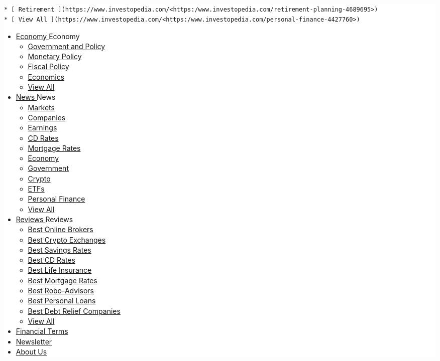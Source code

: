     * [ Retirement ](https://www.investopedia.com/<https:/www.investopedia.com/retirement-planning-4689695>)
    * [ View All ](https://www.investopedia.com/<https:/www.investopedia.com/personal-finance-4427760>)
  * [ Economy ](https://www.investopedia.com/<https:/www.investopedia.com/economy-4689801>)
Economy
    * [ Government and Policy ](https://www.investopedia.com/<https:/www.investopedia.com/government-and-policy-4689793>)
    * [ Monetary Policy ](https://www.investopedia.com/<https:/www.investopedia.com/monetary-policy-4689792>)
    * [ Fiscal Policy ](https://www.investopedia.com/<https:/www.investopedia.com/fiscal-policy-4689796>)
    * [ Economics ](https://www.investopedia.com/<https:/www.investopedia.com/economics-4689800>)
    * [ View All ](https://www.investopedia.com/<https:/www.investopedia.com/economy-4689801>)
  * [ News ](https://www.investopedia.com/<https:/www.investopedia.com/news-4427706>)
News
    * [ Markets ](https://www.investopedia.com/<https:/www.investopedia.com/markets-news-4427704>)
    * [ Companies ](https://www.investopedia.com/<https:/www.investopedia.com/company-news-4427705>)
    * [ Earnings ](https://www.investopedia.com/<https:/www.investopedia.com/earnings-reports-5218419>)
    * [ CD Rates ](https://www.investopedia.com/<https:/www.investopedia.com/certificates-deposit-news-7111770>)
    * [ Mortgage Rates ](https://www.investopedia.com/<https:/www.investopedia.com/mortgage-rates-5184598>)
    * [ Economy ](https://www.investopedia.com/<https:/www.investopedia.com/economic-news-5218422>)
    * [ Government ](https://www.investopedia.com/<https:/www.investopedia.com/political-news-4689737>)
    * [ Crypto ](https://www.investopedia.com/<https:/www.investopedia.com/cryptocurrency-news-5114163>)
    * [ ETFs ](https://www.investopedia.com/<https:/www.investopedia.com/etf-news-5218416>)
    * [ Personal Finance ](https://www.investopedia.com/<https:/www.investopedia.com/personal-finance-news-5114159>)
    * [ View All ](https://www.investopedia.com/<https:/www.investopedia.com/news-4427706>)
  * [ Reviews ](https://www.investopedia.com/<https:/www.investopedia.com/financial-product-reviews-7110783>)
Reviews
    * [ Best Online Brokers ](https://www.investopedia.com/<https:/www.investopedia.com/best-online-brokers-4587872>)
    * [ Best Crypto Exchanges ](https://www.investopedia.com/<https:/www.investopedia.com/best-crypto-exchanges-5071855>)
    * [ Best Savings Rates ](https://www.investopedia.com/<https:/www.investopedia.com/best-high-yield-savings-accounts-4770633>)
    * [ Best CD Rates ](https://www.investopedia.com/<https:/www.investopedia.com/best-cd-rates-4770214>)
    * [ Best Life Insurance ](https://www.investopedia.com/<https:/www.investopedia.com/the-best-life-insurance-companies-8763666>)
    * [ Best Mortgage Rates ](https://www.investopedia.com/<https:/www.investopedia.com/mortgage-rates-5094943>)
    * [ Best Robo-Advisors ](https://www.investopedia.com/<https:/www.investopedia.com/the-best-robo-advisors-8764849>)
    * [ Best Personal Loans ](https://www.investopedia.com/<https:/www.investopedia.com/the-best-personal-loans-8761582>)
    * [ Best Debt Relief Companies ](https://www.investopedia.com/<https:/www.investopedia.com/the-best-debt-relief-companies-8763179>)
    * [ View All ](https://www.investopedia.com/<https:/www.investopedia.com/financial-product-reviews-7110783>)
  * [ Financial Terms ](https://www.investopedia.com/<https:/www.investopedia.com/financial-term-dictionary-4769738>)
  * [ Newsletter ](https://www.investopedia.com/<https:/www.investopedia.com/investopedia-newsletter-opt-in-7095821>)
  * [ About Us ](https://www.investopedia.com/<https:/www.investopedia.com/about-us-5093223>)
